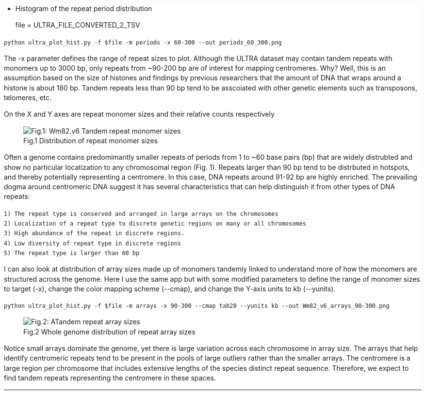 - Histogram of the repeat period distribution
  
    file = ULTRA_FILE_CONVERTED_2_TSV
  
```shell
python ultra_plot_hist.py -f $file -m periods -x 60-300 --out periods_60_300.png
```

The -x parameter defines the range of repeat sizes to plot. Although the ULTRA dataset may contain tandem repeats with monomers up to 3000 bp, only repeats from ~90-200 bp are of interest for mapping centromeres. Why? Well, this is an assumption based on the size of histones and findings by previous researchers that the amount of DNA that wraps around a histone is about 180 bp. Tandem repeats less than 90 bp tend to be asscoiated with other genetic elements such as transposons, telomeres, etc.

 
On the X and Y axes are repeat monomer sizes and their relative counts respectively

<figure>
  <img src="https://github.com/user-attachments/assets/c1edb092-0ac7-49bc-a5f8-492284e7965e" alt="Fig.1: Wm82.v6 Tandem repeat monomer sizes" width="500" height="300">
  <figcaption>Fig.1 Distribution of repeat monomer sizes</figcaption>
</figure>

Often a genome contains predomimantly smaller repeats of periods from 1 to ~60 base pairs (bp) that are widely distrubted and show no particular locatization to any chromosomal region (Fig. 1). Repeats larger than 90 bp tend to be distrbuted in hotspots, and thereby potentially representing a centromere. In this case, DNA repeats around 91-92 bp are highly enriched. The prevailing dogma around centromeric DNA suggest it has several characteristics that can help distinguish it from other types of DNA repeats:

    1) The repeat type is conserved and arranged in large arrays on the chromosomes
    2) Localization of a repeat type to discrete genetic regions on many or all chromosomes
    3) High abundance of the repeat in discrete regions.
    4) Low diversity of repeat type in discrete regions
    5) The repeat type is larger than 60 bp 
    
I can also look at distribution of array sizes made up of monomers tandemly linked to understand more of how the monomers are structured across the genome. Here I use the same app but with some modified parameters to define the range of monomer sizes to target (-x), change the color mapping scheme (--cmap), and change the Y-axis units to kb (--yunits).
  
```shell
python ultra_plot_hist.py -f $file -m arrays -x 90-300 --cmap tab20 --yunits kb --out Wm82_v6_arrays_90-300.png
```

<figure>
  <img src="https://github.com/user-attachments/assets/a9a63933-39db-4090-be6e-362c353f7df6" alt="Fig.2: ATandem repeat array sizes" width="500" height="300">
  <figcaption>Fig.2 Whole genome distribution of repeat array sizes</figcaption>
</figure>

Notice small arrays dominate the genome, yet there is large variation across each chromosome in array size. The arrays that help identify centromeric repeats tend to be present in the pools of large outliers rather than the smaller arrays. The centromere is a large region per chromosome that includes extensive lengths of the species distinct repeat sequence. Therefore, we expect to find tandem repeats representing the centromere in these spaces.

---
